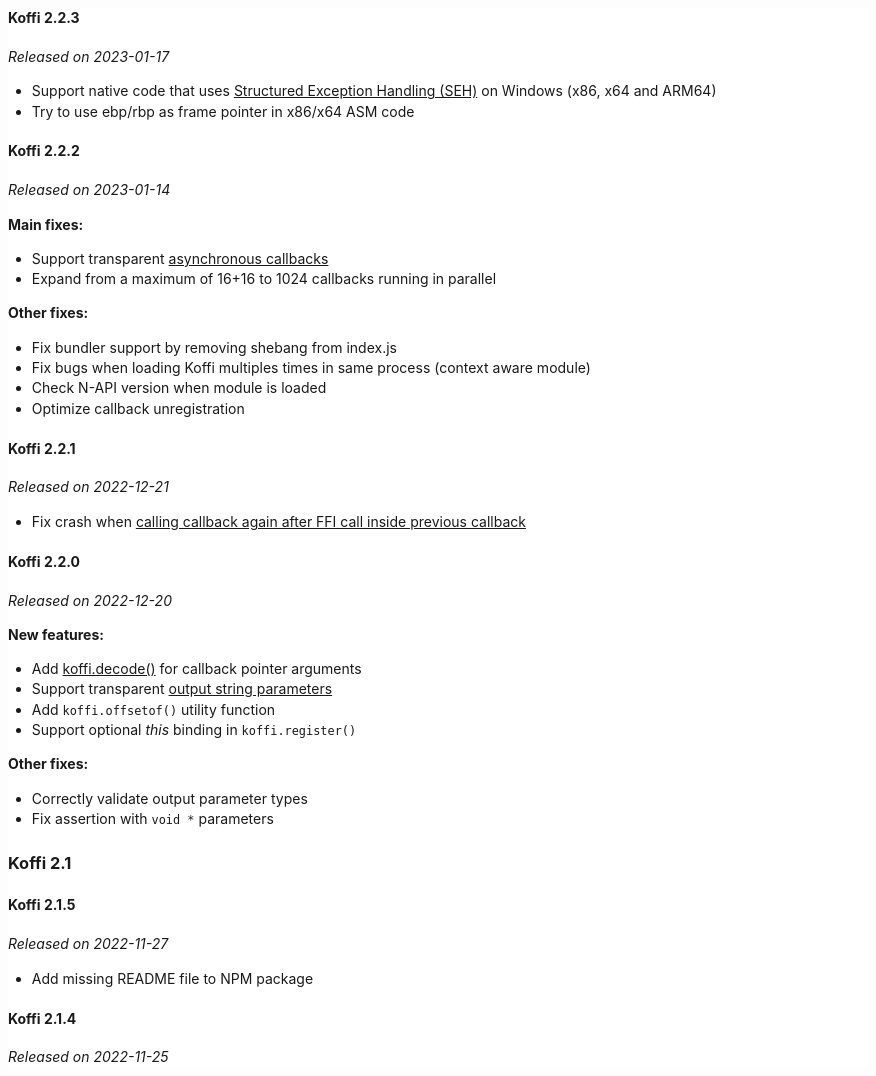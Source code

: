 #### Koffi 2.2.3

*Released on 2023-01-17*

- Support native code that uses [Structured Exception Handling (SEH)](https://learn.microsoft.com/en-us/cpp/cpp/structured-exception-handling-c-cpp) on Windows (x86, x64 and ARM64)
- Try to use ebp/rbp as frame pointer in x86/x64 ASM code

#### Koffi 2.2.2

*Released on 2023-01-14*

**Main fixes:**

- Support transparent [asynchronous callbacks](callbacks#asynchronous-callbacks)
- Expand from a maximum of 16+16 to 1024 callbacks running in parallel

**Other fixes:**

- Fix bundler support by removing shebang from index.js
- Fix bugs when loading Koffi multiples times in same process (context aware module)
- Check N-API version when module is loaded
- Optimize callback unregistration

#### Koffi 2.2.1

*Released on 2022-12-21*

- Fix crash when [calling callback again after FFI call inside previous callback](https://github.com/Koromix/rygel/issues/15)

#### Koffi 2.2.0

*Released on 2022-12-20*

**New features:**

- Add [koffi.decode()](callbacks#decoding-pointer-arguments) for callback pointer arguments
- Support transparent [output string parameters](output#string-buffer-example)
- Add `koffi.offsetof()` utility function
- Support optional *this* binding in `koffi.register()`

**Other fixes:**

- Correctly validate output parameter types
- Fix assertion with `void *` parameters

### Koffi 2.1

#### Koffi 2.1.5

*Released on 2022-11-27*

- Add missing README file to NPM package

#### Koffi 2.1.4

*Released on 2022-11-25*
